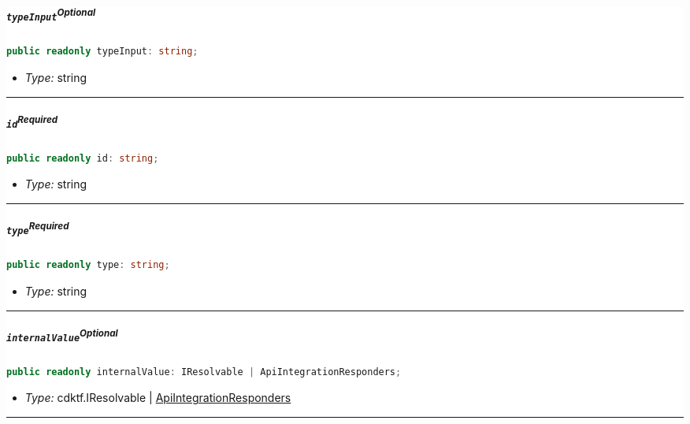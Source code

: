 
##### `typeInput`<sup>Optional</sup> <a name="typeInput" id="rhizo-co-terraform-provider-opsgenie.apiIntegration.ApiIntegrationRespondersOutputReference.property.typeInput"></a>

```typescript
public readonly typeInput: string;
```

- *Type:* string

---

##### `id`<sup>Required</sup> <a name="id" id="rhizo-co-terraform-provider-opsgenie.apiIntegration.ApiIntegrationRespondersOutputReference.property.id"></a>

```typescript
public readonly id: string;
```

- *Type:* string

---

##### `type`<sup>Required</sup> <a name="type" id="rhizo-co-terraform-provider-opsgenie.apiIntegration.ApiIntegrationRespondersOutputReference.property.type"></a>

```typescript
public readonly type: string;
```

- *Type:* string

---

##### `internalValue`<sup>Optional</sup> <a name="internalValue" id="rhizo-co-terraform-provider-opsgenie.apiIntegration.ApiIntegrationRespondersOutputReference.property.internalValue"></a>

```typescript
public readonly internalValue: IResolvable | ApiIntegrationResponders;
```

- *Type:* cdktf.IResolvable | <a href="#rhizo-co-terraform-provider-opsgenie.apiIntegration.ApiIntegrationResponders">ApiIntegrationResponders</a>

---



